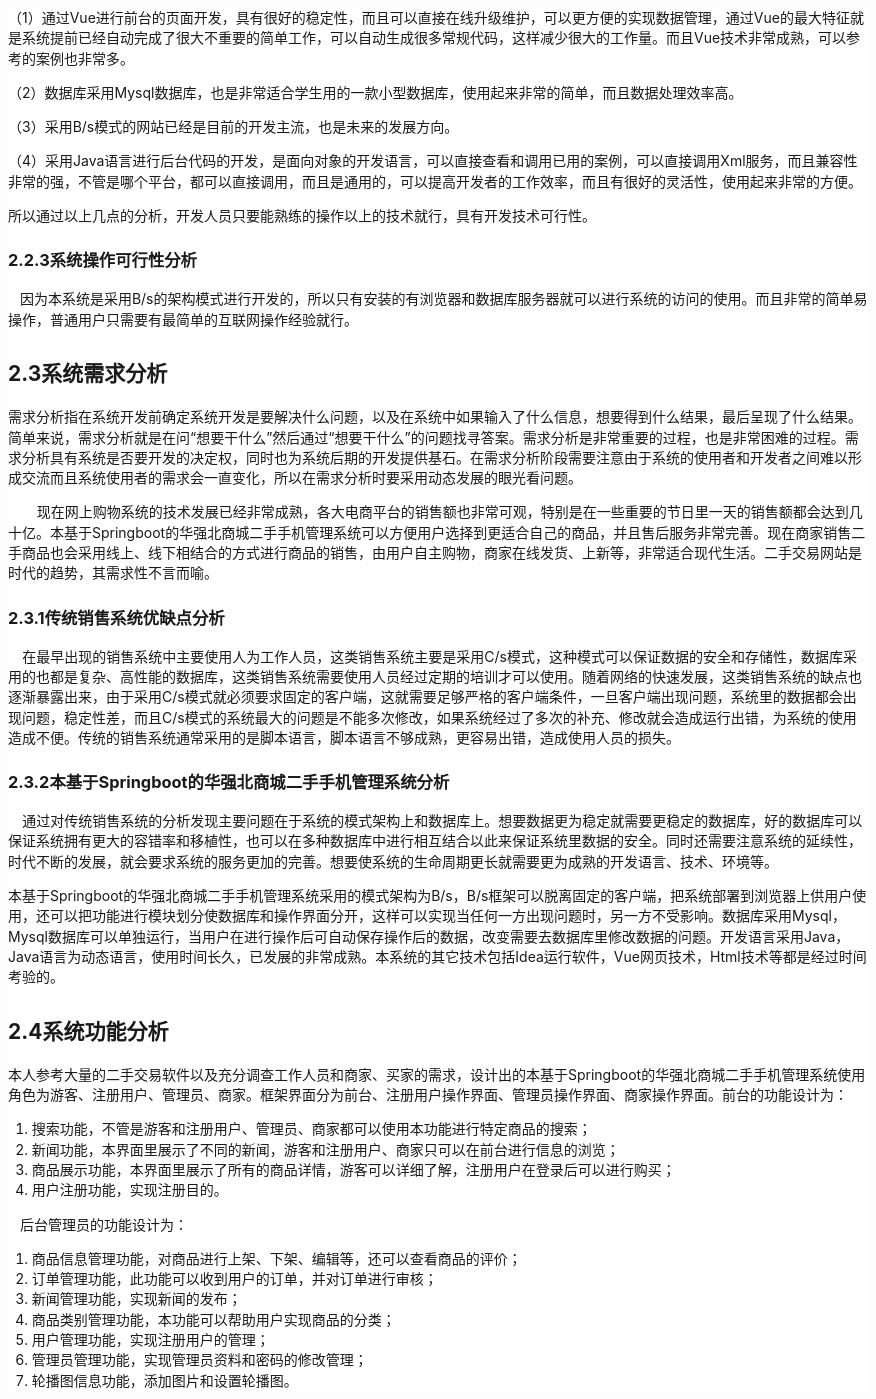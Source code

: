（1）通过Vue进行前台的页面开发，具有很好的稳定性，而且可以直接在线升级维护，可以更方便的实现数据管理，通过Vue的最大特征就是系统提前已经自动完成了很大不重要的简单工作，可以自动生成很多常规代码，这样减少很大的工作量。而且Vue技术非常成熟，可以参考的案例也非常多。

（2）数据库采用Mysql数据库，也是非常适合学生用的一款小型数据库，使用起来非常的简单，而且数据处理效率高。

（3）采用B/s模式的网站已经是目前的开发主流，也是未来的发展方向。

（4）采用Java语言进行后台代码的开发，是面向对象的开发语言，可以直接查看和调用已用的案例，可以直接调用Xml服务，而且兼容性非常的强，不管是哪个平台，都可以直接调用，而且是通用的，可以提高开发者的工作效率，而且有很好的灵活性，使用起来非常的方便。

所以通过以上几点的分析，开发人员只要能熟练的操作以上的技术就行，具有开发技术可行性。
### 2.2.3系统操作可行性分析
`　`因为本系统是采用B/s的架构模式进行开发的，所以只有安装的有浏览器和数据库服务器就可以进行系统的访问的使用。而且非常的简单易操作，普通用户只需要有最简单的互联网操作经验就行。
## 2.3系统需求分析
需求分析指在系统开发前确定系统开发是要解决什么问题，以及在系统中如果输入了什么信息，想要得到什么结果，最后呈现了什么结果。简单来说，需求分析就是在问“想要干什么”然后通过“想要干什么”的问题找寻答案。需求分析是非常重要的过程，也是非常困难的过程。需求分析具有系统是否要开发的决定权，同时也为系统后期的开发提供基石。在需求分析阶段需要注意由于系统的使用者和开发者之间难以形成交流而且系统使用者的需求会一直变化，所以在需求分析时要采用动态发展的眼光看问题。

`    `现在网上购物系统的技术发展已经非常成熟，各大电商平台的销售额也非常可观，特别是在一些重要的节日里一天的销售额都会达到几十亿。本基于Springboot的华强北商城二手手机管理系统可以方便用户选择到更适合自己的商品，并且售后服务非常完善。现在商家销售二手商品也会采用线上、线下相结合的方式进行商品的销售，由用户自主购物，商家在线发货、上新等，非常适合现代生活。二手交易网站是时代的趋势，其需求性不言而喻。
### 2.3.1传统销售系统优缺点分析
`  `在最早出现的销售系统中主要使用人为工作人员，这类销售系统主要是采用C/s模式，这种模式可以保证数据的安全和存储性，数据库采用的也都是复杂、高性能的数据库，这类销售系统需要使用人员经过定期的培训才可以使用。随着网络的快速发展，这类销售系统的缺点也逐渐暴露出来，由于采用C/s模式就必须要求固定的客户端，这就需要足够严格的客户端条件，一旦客户端出现问题，系统里的数据都会出现问题，稳定性差，而且C/s模式的系统最大的问题是不能多次修改，如果系统经过了多次的补充、修改就会造成运行出错，为系统的使用造成不便。传统的销售系统通常采用的是脚本语言，脚本语言不够成熟，更容易出错，造成使用人员的损失。
### 2.3.2本基于Springboot的华强北商城二手手机管理系统分析
`  `通过对传统销售系统的分析发现主要问题在于系统的模式架构上和数据库上。想要数据更为稳定就需要更稳定的数据库，好的数据库可以保证系统拥有更大的容错率和移植性，也可以在多种数据库中进行相互结合以此来保证系统里数据的安全。同时还需要注意系统的延续性，时代不断的发展，就会要求系统的服务更加的完善。想要使系统的生命周期更长就需要更为成熟的开发语言、技术、环境等。

本基于Springboot的华强北商城二手手机管理系统采用的模式架构为B/s，B/s框架可以脱离固定的客户端，把系统部署到浏览器上供用户使用，还可以把功能进行模块划分使数据库和操作界面分开，这样可以实现当任何一方出现问题时，另一方不受影响。数据库采用Mysql，Mysql数据库可以单独运行，当用户在进行操作后可自动保存操作后的数据，改变需要去数据库里修改数据的问题。开发语言采用Java，Java语言为动态语言，使用时间长久，已发展的非常成熟。本系统的其它技术包括Idea运行软件，Vue网页技术，Html技术等都是经过时间考验的。
## 2.4系统功能分析
本人参考大量的二手交易软件以及充分调查工作人员和商家、买家的需求，设计出的本基于Springboot的华强北商城二手手机管理系统使用角色为游客、注册用户、管理员、商家。框架界面分为前台、注册用户操作界面、管理员操作界面、商家操作界面。前台的功能设计为：

1. 搜索功能，不管是游客和注册用户、管理员、商家都可以使用本功能进行特定商品的搜索；
1. 新闻功能，本界面里展示了不同的新闻，游客和注册用户、商家只可以在前台进行信息的浏览；
1. 商品展示功能，本界面里展示了所有的商品详情，游客可以详细了解，注册用户在登录后可以进行购买；
1. 用户注册功能，实现注册目的。

`　`后台管理员的功能设计为：

1. 商品信息管理功能，对商品进行上架、下架、编辑等，还可以查看商品的评价；
1. 订单管理功能，此功能可以收到用户的订单，并对订单进行审核；
1. 新闻管理功能，实现新闻的发布；
1. 商品类别管理功能，本功能可以帮助用户实现商品的分类；
1. 用户管理功能，实现注册用户的管理；
1. 管理员管理功能，实现管理员资料和密码的修改管理；
1. 轮播图信息功能，添加图片和设置轮播图。
